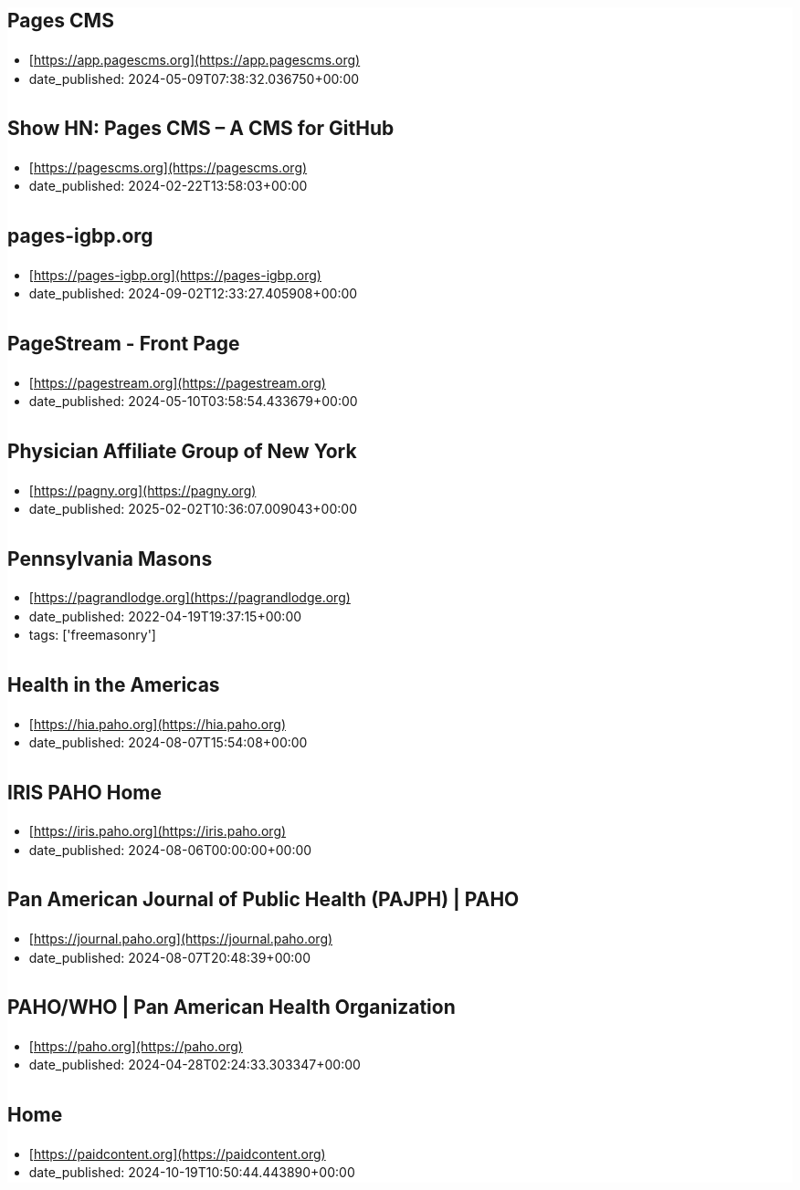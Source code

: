  ## Pages CMS
 - [https://app.pagescms.org](https://app.pagescms.org)
 - date_published: 2024-05-09T07:38:32.036750+00:00

 ## Show HN: Pages CMS – A CMS for GitHub
 - [https://pagescms.org](https://pagescms.org)
 - date_published: 2024-02-22T13:58:03+00:00

 ## pages-igbp.org
 - [https://pages-igbp.org](https://pages-igbp.org)
 - date_published: 2024-09-02T12:33:27.405908+00:00

 ## PageStream - Front Page
 - [https://pagestream.org](https://pagestream.org)
 - date_published: 2024-05-10T03:58:54.433679+00:00

 ## Physician Affiliate Group of New York
 - [https://pagny.org](https://pagny.org)
 - date_published: 2025-02-02T10:36:07.009043+00:00

 ## Pennsylvania Masons
 - [https://pagrandlodge.org](https://pagrandlodge.org)
 - date_published: 2022-04-19T19:37:15+00:00
 - tags: ['freemasonry']

 ## Health in the Americas
 - [https://hia.paho.org](https://hia.paho.org)
 - date_published: 2024-08-07T15:54:08+00:00

 ## IRIS PAHO Home
 - [https://iris.paho.org](https://iris.paho.org)
 - date_published: 2024-08-06T00:00:00+00:00

 ## Pan American Journal of Public Health (PAJPH) | PAHO
 - [https://journal.paho.org](https://journal.paho.org)
 - date_published: 2024-08-07T20:48:39+00:00

 ## PAHO/WHO | Pan American Health Organization
 - [https://paho.org](https://paho.org)
 - date_published: 2024-04-28T02:24:33.303347+00:00

 ## Home
 - [https://paidcontent.org](https://paidcontent.org)
 - date_published: 2024-10-19T10:50:44.443890+00:00
